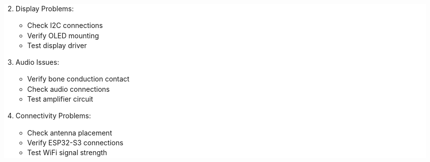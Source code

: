 2. Display Problems:
   - Check I2C connections
   - Verify OLED mounting
   - Test display driver

3. Audio Issues:
   - Verify bone conduction contact
   - Check audio connections
   - Test amplifier circuit

4. Connectivity Problems:
   - Check antenna placement
   - Verify ESP32-S3 connections
   - Test WiFi signal strength